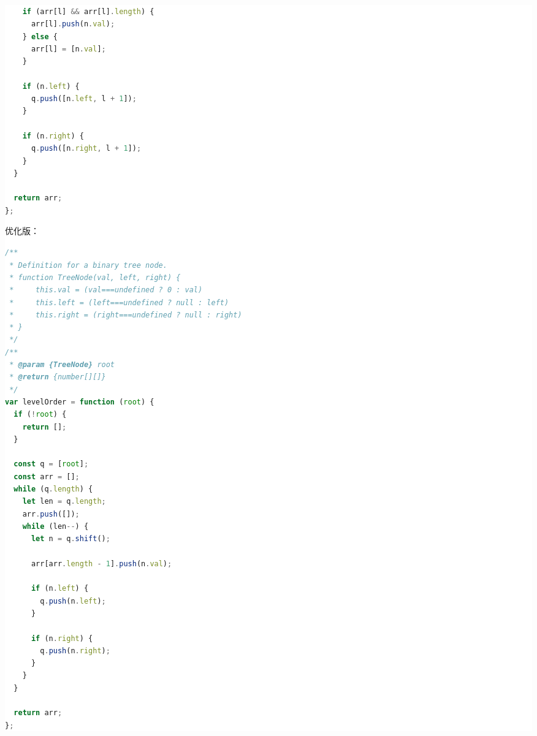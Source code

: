 ```js
    if (arr[l] && arr[l].length) {
      arr[l].push(n.val);
    } else {
      arr[l] = [n.val];
    }

    if (n.left) {
      q.push([n.left, l + 1]);
    }

    if (n.right) {
      q.push([n.right, l + 1]);
    }
  }

  return arr;
};
```

优化版：

```js
/**
 * Definition for a binary tree node.
 * function TreeNode(val, left, right) {
 *     this.val = (val===undefined ? 0 : val)
 *     this.left = (left===undefined ? null : left)
 *     this.right = (right===undefined ? null : right)
 * }
 */
/**
 * @param {TreeNode} root
 * @return {number[][]}
 */
var levelOrder = function (root) {
  if (!root) {
    return [];
  }

  const q = [root];
  const arr = [];
  while (q.length) {
    let len = q.length;
    arr.push([]);
    while (len--) {
      let n = q.shift();

      arr[arr.length - 1].push(n.val);

      if (n.left) {
        q.push(n.left);
      }

      if (n.right) {
        q.push(n.right);
      }
    }
  }

  return arr;
};
```
